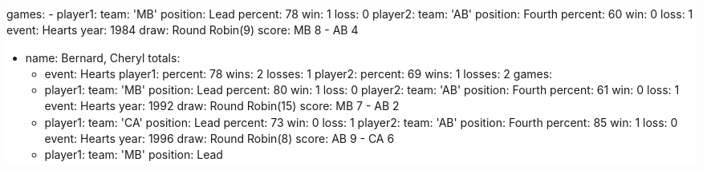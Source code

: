    games:
    - player1:
        team: 'MB'
        position: Lead
        percent: 78
        win: 1
        loss: 0
      player2:
        team: 'AB'
        position: Fourth
        percent: 60
        win: 0
        loss: 1
      event: Hearts
      year: 1984
      draw: Round Robin(9)
      score: MB 8 - AB 4
 - name: Bernard, Cheryl
   totals:
    - event: Hearts
      player1:
        percent: 78
        wins: 2
        losses: 1
      player2:
        percent: 69
        wins: 1
        losses: 2
   games:
    - player1:
        team: 'MB'
        position: Lead
        percent: 80
        win: 1
        loss: 0
      player2:
        team: 'AB'
        position: Fourth
        percent: 61
        win: 0
        loss: 1
      event: Hearts
      year: 1992
      draw: Round Robin(15)
      score: MB 7 - AB 2
    - player1:
        team: 'CA'
        position: Lead
        percent: 73
        win: 0
        loss: 1
      player2:
        team: 'AB'
        position: Fourth
        percent: 85
        win: 1
        loss: 0
      event: Hearts
      year: 1996
      draw: Round Robin(8)
      score: AB 9 - CA 6
    - player1:
        team: 'MB'
        position: Lead
